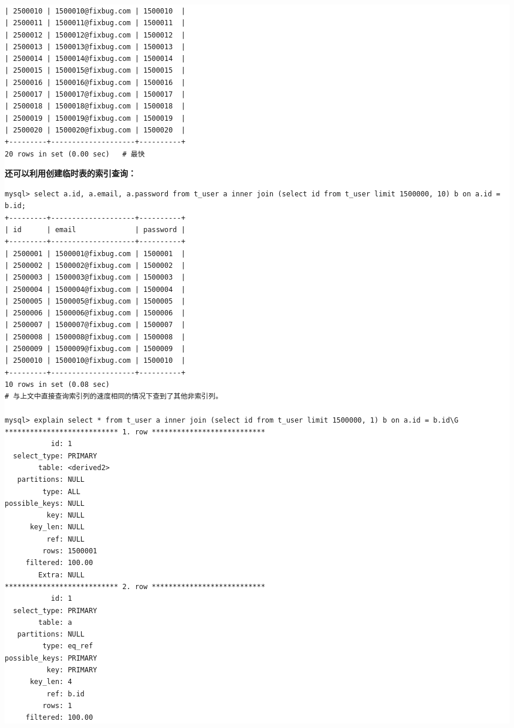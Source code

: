 ```shell
| 2500010 | 1500010@fixbug.com | 1500010  |
| 2500011 | 1500011@fixbug.com | 1500011  |
| 2500012 | 1500012@fixbug.com | 1500012  |
| 2500013 | 1500013@fixbug.com | 1500013  |
| 2500014 | 1500014@fixbug.com | 1500014  |
| 2500015 | 1500015@fixbug.com | 1500015  |
| 2500016 | 1500016@fixbug.com | 1500016  |
| 2500017 | 1500017@fixbug.com | 1500017  |
| 2500018 | 1500018@fixbug.com | 1500018  |
| 2500019 | 1500019@fixbug.com | 1500019  |
| 2500020 | 1500020@fixbug.com | 1500020  |
+---------+--------------------+----------+
20 rows in set (0.00 sec)	# 最快
```

**还可以利用创建临时表的索引查询：**

```shell
mysql> select a.id, a.email, a.password from t_user a inner join (select id from t_user limit 1500000, 10) b on a.id = b.id;
+---------+--------------------+----------+
| id      | email              | password |
+---------+--------------------+----------+
| 2500001 | 1500001@fixbug.com | 1500001  |
| 2500002 | 1500002@fixbug.com | 1500002  |
| 2500003 | 1500003@fixbug.com | 1500003  |
| 2500004 | 1500004@fixbug.com | 1500004  |
| 2500005 | 1500005@fixbug.com | 1500005  |
| 2500006 | 1500006@fixbug.com | 1500006  |
| 2500007 | 1500007@fixbug.com | 1500007  |
| 2500008 | 1500008@fixbug.com | 1500008  |
| 2500009 | 1500009@fixbug.com | 1500009  |
| 2500010 | 1500010@fixbug.com | 1500010  |
+---------+--------------------+----------+
10 rows in set (0.08 sec)
# 与上文中直接查询索引列的速度相同的情况下查到了其他非索引列。

mysql> explain select * from t_user a inner join (select id from t_user limit 1500000, 1) b on a.id = b.id\G
*************************** 1. row ***************************
           id: 1
  select_type: PRIMARY
        table: <derived2>
   partitions: NULL
         type: ALL
possible_keys: NULL
          key: NULL
      key_len: NULL
          ref: NULL
         rows: 1500001
     filtered: 100.00
        Extra: NULL
*************************** 2. row ***************************
           id: 1
  select_type: PRIMARY
        table: a
   partitions: NULL
         type: eq_ref
possible_keys: PRIMARY
          key: PRIMARY
      key_len: 4
          ref: b.id
         rows: 1
     filtered: 100.00
```